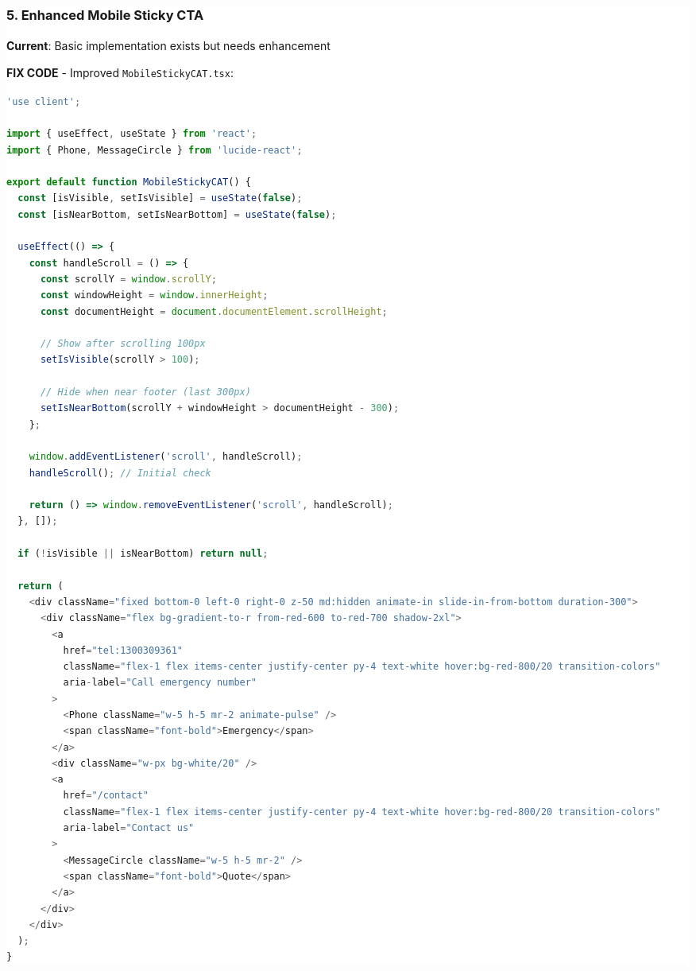 ### 5. **Enhanced Mobile Sticky CTA**

**Current**: Basic implementation exists but needs enhancement

**FIX CODE** - Improved `MobileStickyCAT.tsx`:
```typescript
'use client';

import { useEffect, useState } from 'react';
import { Phone, MessageCircle } from 'lucide-react';

export default function MobileStickyCAT() {
  const [isVisible, setIsVisible] = useState(false);
  const [isNearBottom, setIsNearBottom] = useState(false);

  useEffect(() => {
    const handleScroll = () => {
      const scrollY = window.scrollY;
      const windowHeight = window.innerHeight;
      const documentHeight = document.documentElement.scrollHeight;

      // Show after scrolling 100px
      setIsVisible(scrollY > 100);

      // Hide when near footer (last 300px)
      setIsNearBottom(scrollY + windowHeight > documentHeight - 300);
    };

    window.addEventListener('scroll', handleScroll);
    handleScroll(); // Initial check

    return () => window.removeEventListener('scroll', handleScroll);
  }, []);

  if (!isVisible || isNearBottom) return null;

  return (
    <div className="fixed bottom-0 left-0 right-0 z-50 md:hidden animate-in slide-in-from-bottom duration-300">
      <div className="flex bg-gradient-to-r from-red-600 to-red-700 shadow-2xl">
        <a
          href="tel:1300309361"
          className="flex-1 flex items-center justify-center py-4 text-white hover:bg-red-800/20 transition-colors"
          aria-label="Call emergency number"
        >
          <Phone className="w-5 h-5 mr-2 animate-pulse" />
          <span className="font-bold">Emergency</span>
        </a>
        <div className="w-px bg-white/20" />
        <a
          href="/contact"
          className="flex-1 flex items-center justify-center py-4 text-white hover:bg-red-800/20 transition-colors"
          aria-label="Contact us"
        >
          <MessageCircle className="w-5 h-5 mr-2" />
          <span className="font-bold">Quote</span>
        </a>
      </div>
    </div>
  );
}
```
